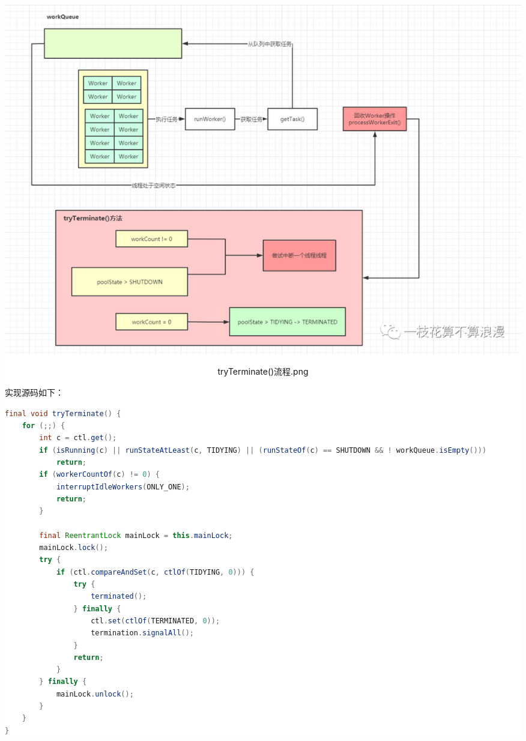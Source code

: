 ![tryTerminate()流程.png](media/640-20200918092344635.png)

<center>tryTerminate()流程.png</center>

实现源码如下：

```java
final void tryTerminate() {
    for (;;) {
        int c = ctl.get();
        if (isRunning(c) || runStateAtLeast(c, TIDYING) || (runStateOf(c) == SHUTDOWN && ! workQueue.isEmpty()))
            return;
        if (workerCountOf(c) != 0) {
            interruptIdleWorkers(ONLY_ONE);
            return;
        }

        final ReentrantLock mainLock = this.mainLock;
        mainLock.lock();
        try {
            if (ctl.compareAndSet(c, ctlOf(TIDYING, 0))) {
                try {
                    terminated();
                } finally {
                    ctl.set(ctlOf(TERMINATED, 0));
                    termination.signalAll();
                }
                return;
            }
        } finally {
            mainLock.unlock();
        }
    }
}
```